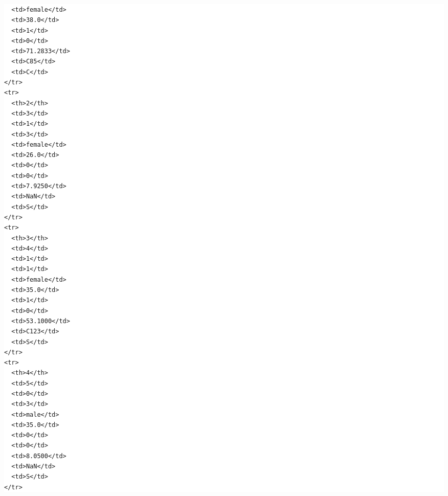       <td>female</td>
      <td>38.0</td>
      <td>1</td>
      <td>0</td>
      <td>71.2833</td>
      <td>C85</td>
      <td>C</td>
    </tr>
    <tr>
      <th>2</th>
      <td>3</td>
      <td>1</td>
      <td>3</td>
      <td>female</td>
      <td>26.0</td>
      <td>0</td>
      <td>0</td>
      <td>7.9250</td>
      <td>NaN</td>
      <td>S</td>
    </tr>
    <tr>
      <th>3</th>
      <td>4</td>
      <td>1</td>
      <td>1</td>
      <td>female</td>
      <td>35.0</td>
      <td>1</td>
      <td>0</td>
      <td>53.1000</td>
      <td>C123</td>
      <td>S</td>
    </tr>
    <tr>
      <th>4</th>
      <td>5</td>
      <td>0</td>
      <td>3</td>
      <td>male</td>
      <td>35.0</td>
      <td>0</td>
      <td>0</td>
      <td>8.0500</td>
      <td>NaN</td>
      <td>S</td>
    </tr>
  </tbody>
</table>
</div>
